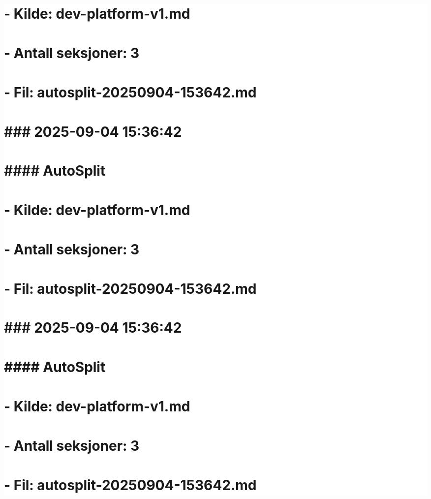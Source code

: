 # \- Kilde: dev-platform-v1.md

# \- Antall seksjoner: 3

# \- Fil: autosplit-20250904-153642.md

#

#

#

#

# \### 2025-09-04 15:36:42

# \#### AutoSplit

# \- Kilde: dev-platform-v1.md

# \- Antall seksjoner: 3

# \- Fil: autosplit-20250904-153642.md

#

#

#

#

# \### 2025-09-04 15:36:42

# \#### AutoSplit

# \- Kilde: dev-platform-v1.md

# \- Antall seksjoner: 3

# \- Fil: autosplit-20250904-153642.md

